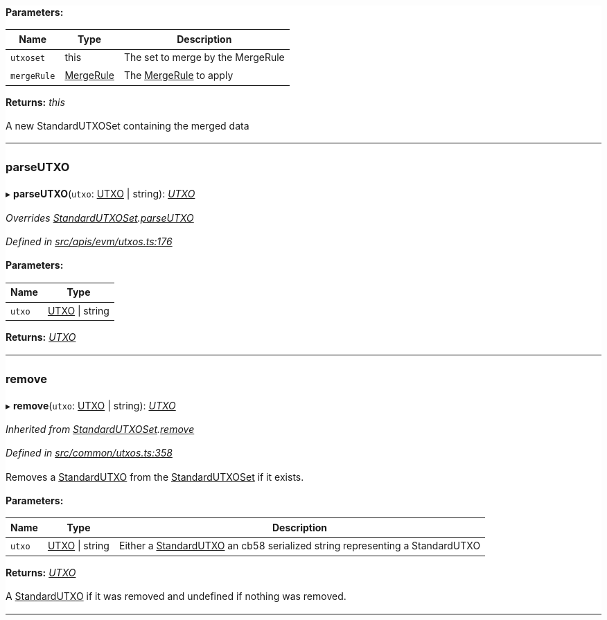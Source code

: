 **Parameters:**

| Name        | Type                                              | Description                                                    |
| ----------- | ------------------------------------------------- | -------------------------------------------------------------- |
| `utxoset`   | this                                              | The set to merge by the MergeRule                              |
| `mergeRule` | [MergeRule](../modules/utils_constants#mergerule) | The [MergeRule](../modules/utils_constants#mergerule) to apply |

**Returns:** _this_

A new StandardUTXOSet containing the merged data

---

### parseUTXO

▸ **parseUTXO**(`utxo`: [UTXO](api_evm_utxos.utxo) | string): _[UTXO](api_evm_utxos.utxo)_

_Overrides [StandardUTXOSet](common_utxos.standardutxoset).[parseUTXO](common_utxos.standardutxoset#abstract-parseutxo)_

_Defined in [src/apis/evm/utxos.ts:176](https://github.com/chain4travel/caminojs/blob/3883166/src/apis/evm/utxos.ts#L176)_

**Parameters:**

| Name   | Type                                     |
| ------ | ---------------------------------------- |
| `utxo` | [UTXO](api_evm_utxos.utxo) &#124; string |

**Returns:** _[UTXO](api_evm_utxos.utxo)_

---

### remove

▸ **remove**(`utxo`: [UTXO](api_evm_utxos.utxo) | string): _[UTXO](api_evm_utxos.utxo)_

_Inherited from [StandardUTXOSet](common_utxos.standardutxoset).[remove](common_utxos.standardutxoset#remove)_

_Defined in [src/common/utxos.ts:358](https://github.com/chain4travel/caminojs/blob/3883166/src/common/utxos.ts#L358)_

Removes a [StandardUTXO](common_utxos.standardutxo) from the [StandardUTXOSet](common_utxos.standardutxoset) if it exists.

**Parameters:**

| Name   | Type                                     | Description                                                                                              |
| ------ | ---------------------------------------- | -------------------------------------------------------------------------------------------------------- |
| `utxo` | [UTXO](api_evm_utxos.utxo) &#124; string | Either a [StandardUTXO](common_utxos.standardutxo) an cb58 serialized string representing a StandardUTXO |

**Returns:** _[UTXO](api_evm_utxos.utxo)_

A [StandardUTXO](common_utxos.standardutxo) if it was removed and undefined if nothing was removed.

---

